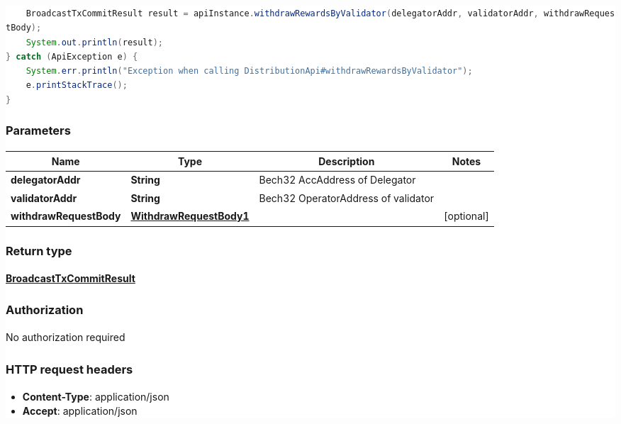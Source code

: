 ```java
    BroadcastTxCommitResult result = apiInstance.withdrawRewardsByValidator(delegatorAddr, validatorAddr, withdrawRequestBody);
    System.out.println(result);
} catch (ApiException e) {
    System.err.println("Exception when calling DistributionApi#withdrawRewardsByValidator");
    e.printStackTrace();
}
```

### Parameters

Name | Type | Description  | Notes
------------- | ------------- | ------------- | -------------
 **delegatorAddr** | **String**| Bech32 AccAddress of Delegator |
 **validatorAddr** | **String**| Bech32 OperatorAddress of validator |
 **withdrawRequestBody** | [**WithdrawRequestBody1**](WithdrawRequestBody1.md)|  | [optional]

### Return type

[**BroadcastTxCommitResult**](BroadcastTxCommitResult.md)

### Authorization

No authorization required

### HTTP request headers

 - **Content-Type**: application/json
 - **Accept**: application/json


